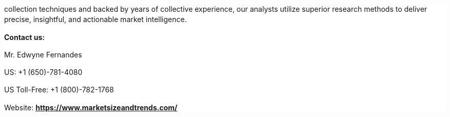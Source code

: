 collection techniques and backed by years of collective experience, our analysts utilize superior research methods to deliver precise, insightful, and actionable market intelligence.</p><p><strong>Contact us:</strong></p><p>Mr. Edwyne Fernandes</p><p>US: +1 (650)-781-4080</p><p>US Toll-Free: +1 (800)-782-1768</p><p>Website: <strong><a href="https://www.marketsizeandtrends.com/">https://www.marketsizeandtrends.com/</a></strong></p>
